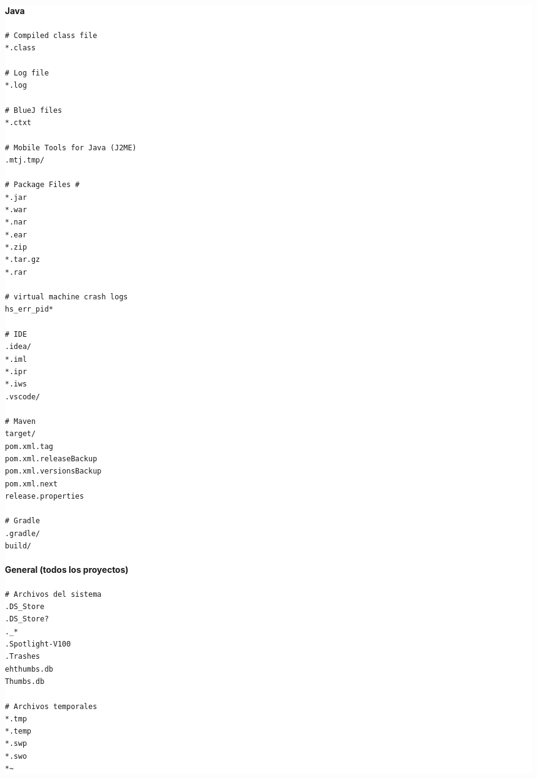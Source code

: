 #### Java
```gitignore
# Compiled class file
*.class

# Log file
*.log

# BlueJ files
*.ctxt

# Mobile Tools for Java (J2ME)
.mtj.tmp/

# Package Files #
*.jar
*.war
*.nar
*.ear
*.zip
*.tar.gz
*.rar

# virtual machine crash logs
hs_err_pid*

# IDE
.idea/
*.iml
*.ipr
*.iws
.vscode/

# Maven
target/
pom.xml.tag
pom.xml.releaseBackup
pom.xml.versionsBackup
pom.xml.next
release.properties

# Gradle
.gradle/
build/
```

#### General (todos los proyectos)
```gitignore
# Archivos del sistema
.DS_Store
.DS_Store?
._*
.Spotlight-V100
.Trashes
ehthumbs.db
Thumbs.db

# Archivos temporales
*.tmp
*.temp
*.swp
*.swo
*~

```